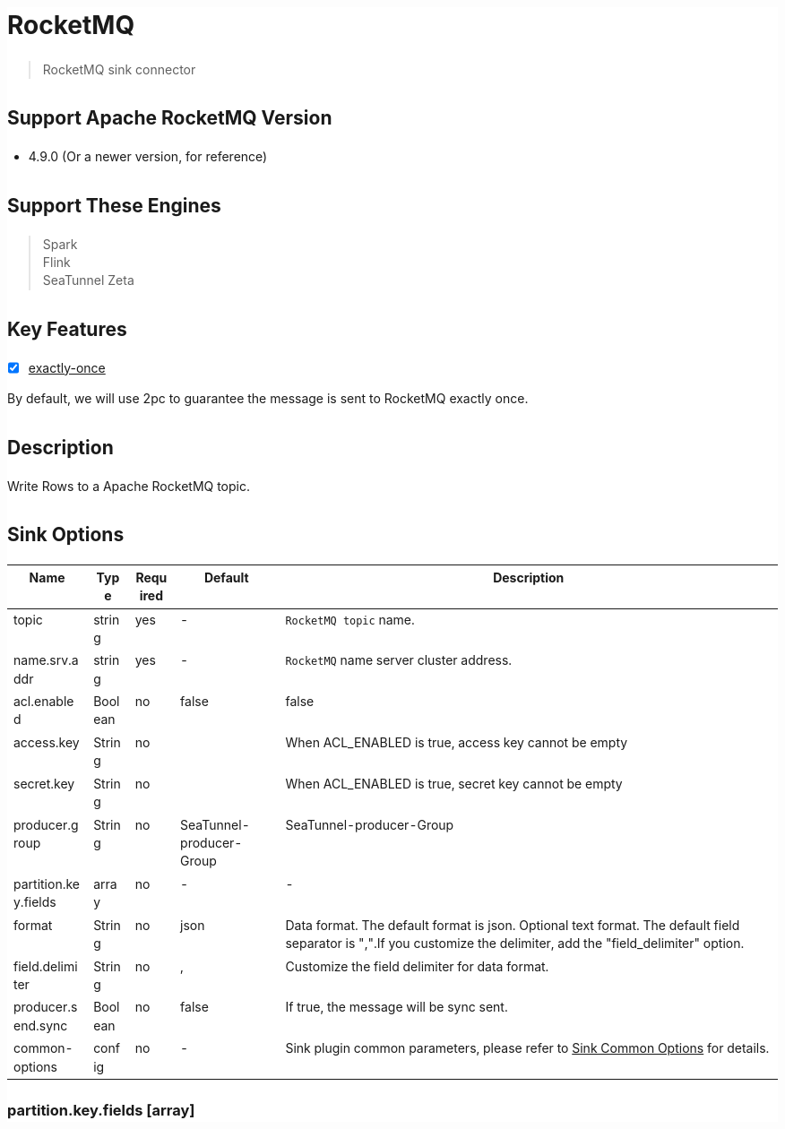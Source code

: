 # RocketMQ

> RocketMQ sink connector

## Support Apache RocketMQ Version

- 4.9.0 (Or a newer version, for reference)

## Support These Engines

> Spark<br/>
> Flink<br/>
> SeaTunnel Zeta<br/>

## Key Features

- [x] [exactly-once](../../concept/connector-v2-features.md)

By default, we will use 2pc to guarantee the message is sent to RocketMQ exactly once.

## Description

Write Rows to a Apache RocketMQ topic.

## Sink Options

|         Name         |  Type   | Required |         Default          |                                                                             Description                                                                             |
|----------------------|---------|----------|--------------------------|---------------------------------------------------------------------------------------------------------------------------------------------------------------------|
| topic                | string  | yes      | -                        | `RocketMQ topic` name.                                                                                                                                              |
| name.srv.addr        | string  | yes      | -                        | `RocketMQ` name server cluster address.                                                                                                                             |
| acl.enabled          | Boolean | no       | false                    | false                                                                                                                                                               |
| access.key           | String  | no       |                          | When ACL_ENABLED is true, access key cannot be empty                                                                                                                |
| secret.key           | String  | no       |                          | When ACL_ENABLED is true, secret key cannot be empty                                                                                                                |
| producer.group       | String  | no       | SeaTunnel-producer-Group | SeaTunnel-producer-Group                                                                                                                                            |
| partition.key.fields | array   | no       | -                        | -                                                                                                                                                                   |
| format               | String  | no       | json                     | Data format. The default format is json. Optional text format. The default field separator is ",".If you customize the delimiter, add the "field_delimiter" option. |
| field.delimiter      | String  | no       | ,                        | Customize the field delimiter for data format.                                                                                                                      |
| producer.send.sync   | Boolean | no       | false                    | If true, the message will be sync sent.                                                                                                                             |
| common-options       | config  | no       | -                        | Sink plugin common parameters, please refer to [Sink Common Options](../sink-common-options.md) for details.                                                        |

### partition.key.fields [array]

